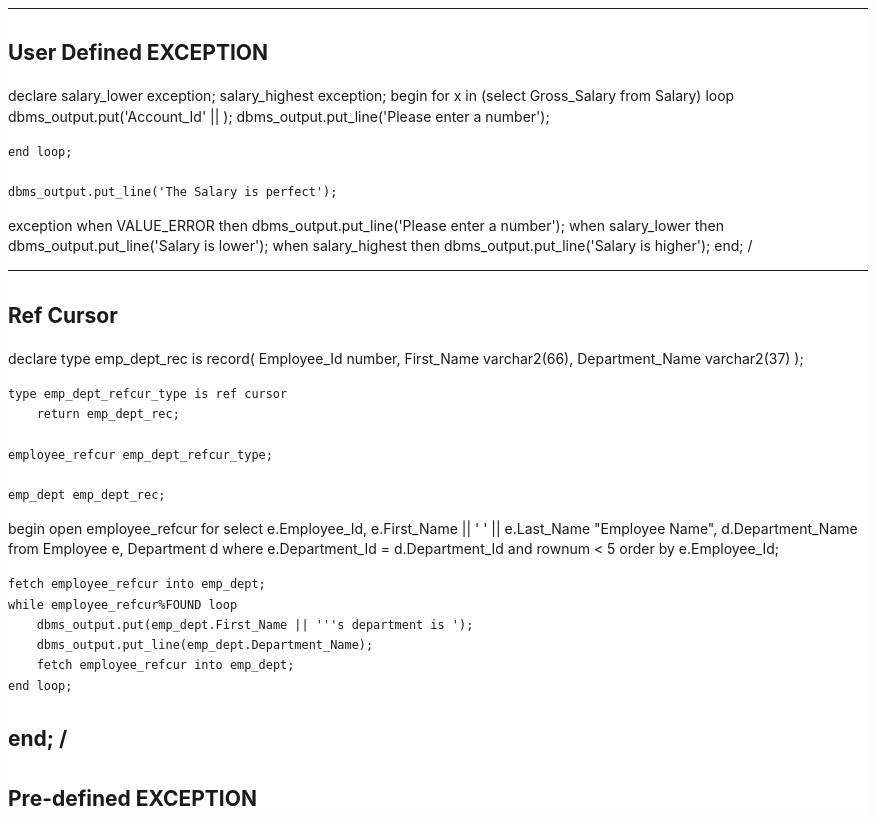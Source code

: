 --------------------------------------
User Defined EXCEPTION
--------------------------------------
declare
salary_lower exception;
salary_highest exception;
begin
	for x in (select Gross_Salary from Salary) loop
		dbms_output.put('Account_Id' || );
		dbms_output.put_line('Please enter a number');

	end loop;

	dbms_output.put_line('The Salary is perfect');

exception 
	when VALUE_ERROR then
		dbms_output.put_line('Please enter a number');
	when salary_lower then
		dbms_output.put_line('Salary is lower');
	when salary_highest then 
		dbms_output.put_line('Salary is higher');
end;
/

---------------------------------------
Ref Cursor
---------------------------------------


declare
type emp_dept_rec is record(
	Employee_Id number,
	First_Name varchar2(66),
	Department_Name varchar2(37)
	);

	type emp_dept_refcur_type is ref cursor
		return emp_dept_rec;

	employee_refcur emp_dept_refcur_type;

	emp_dept emp_dept_rec;
begin
	open employee_refcur for
		select e.Employee_Id,
			   e.First_Name || ' ' || e.Last_Name "Employee Name",
			   d.Department_Name
		from Employee e, Department d
		where e.Department_Id = d.Department_Id
		and rownum < 5
		order by e.Employee_Id;

	fetch employee_refcur into emp_dept;
	while employee_refcur%FOUND loop
		dbms_output.put(emp_dept.First_Name || '''s department is ');
		dbms_output.put_line(emp_dept.Department_Name);
		fetch employee_refcur into emp_dept;
	end loop;
end;
/
------------------------------------------------------
Pre-defined EXCEPTION
------------------------------------------------------
